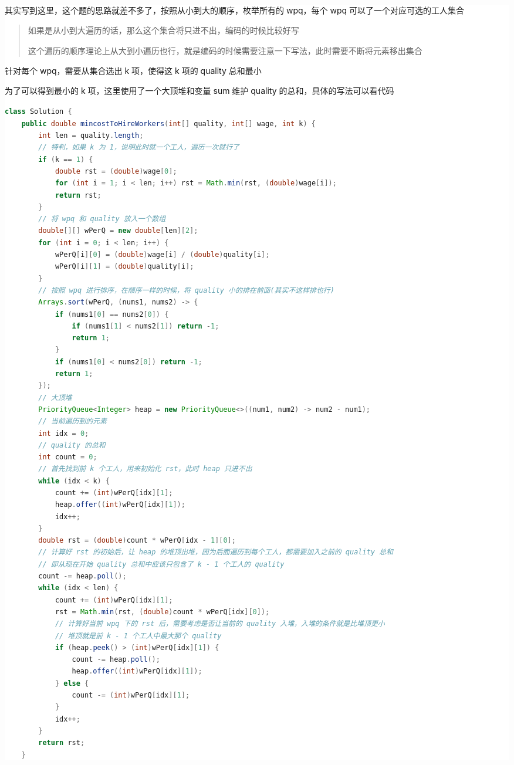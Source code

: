 其实写到这里，这个题的思路就差不多了，按照从小到大的顺序，枚举所有的 wpq，每个 wpq 可以了一个对应可选的工人集合

>   如果是从小到大遍历的话，那么这个集合将只进不出，编码的时候比较好写
>
>   这个遍历的顺序理论上从大到小遍历也行，就是编码的时候需要注意一下写法，此时需要不断将元素移出集合

针对每个 wpq，需要从集合选出 k 项，使得这 k 项的 quality 总和最小

为了可以得到最小的 k 项，这里使用了一个大顶堆和变量 sum 维护 quality 的总和，具体的写法可以看代码

```java
class Solution {
    public double mincostToHireWorkers(int[] quality, int[] wage, int k) {
        int len = quality.length;
        // 特判，如果 k 为 1，说明此时就一个工人，遍历一次就行了
        if (k == 1) {
            double rst = (double)wage[0];
            for (int i = 1; i < len; i++) rst = Math.min(rst, (double)wage[i]);
            return rst; 
        }
        // 将 wpq 和 quality 放入一个数组
        double[][] wPerQ = new double[len][2];
        for (int i = 0; i < len; i++) {
            wPerQ[i][0] = (double)wage[i] / (double)quality[i];
            wPerQ[i][1] = (double)quality[i];
        }
        // 按照 wpq 进行排序，在顺序一样的时候，将 quality 小的排在前面(其实不这样排也行)
        Arrays.sort(wPerQ, (nums1, nums2) -> {
            if (nums1[0] == nums2[0]) {
                if (nums1[1] < nums2[1]) return -1;
                return 1;
            }
            if (nums1[0] < nums2[0]) return -1;
            return 1;
        });
        // 大顶堆
        PriorityQueue<Integer> heap = new PriorityQueue<>((num1, num2) -> num2 - num1);
        // 当前遍历到的元素
        int idx = 0;
        // quality 的总和
        int count = 0;
        // 首先找到前 k 个工人，用来初始化 rst，此时 heap 只进不出
        while (idx < k) {
            count += (int)wPerQ[idx][1];
            heap.offer((int)wPerQ[idx][1]);
            idx++;
        }
        double rst = (double)count * wPerQ[idx - 1][0];
        // 计算好 rst 的初始后，让 heap 的堆顶出堆，因为后面遍历到每个工人，都需要加入之前的 quality 总和
        // 即从现在开始 quality 总和中应该只包含了 k - 1 个工人的 quality
        count -= heap.poll();
        while (idx < len) {
            count += (int)wPerQ[idx][1];
            rst = Math.min(rst, (double)count * wPerQ[idx][0]);
            // 计算好当前 wpq 下的 rst 后，需要考虑是否让当前的 quality 入堆，入堆的条件就是比堆顶更小
            // 堆顶就是前 k - 1 个工人中最大那个 quality
            if (heap.peek() > (int)wPerQ[idx][1]) {
                count -= heap.poll();
                heap.offer((int)wPerQ[idx][1]);
            } else {
                count -= (int)wPerQ[idx][1];
            }
            idx++;
        }
        return rst;
    }
```